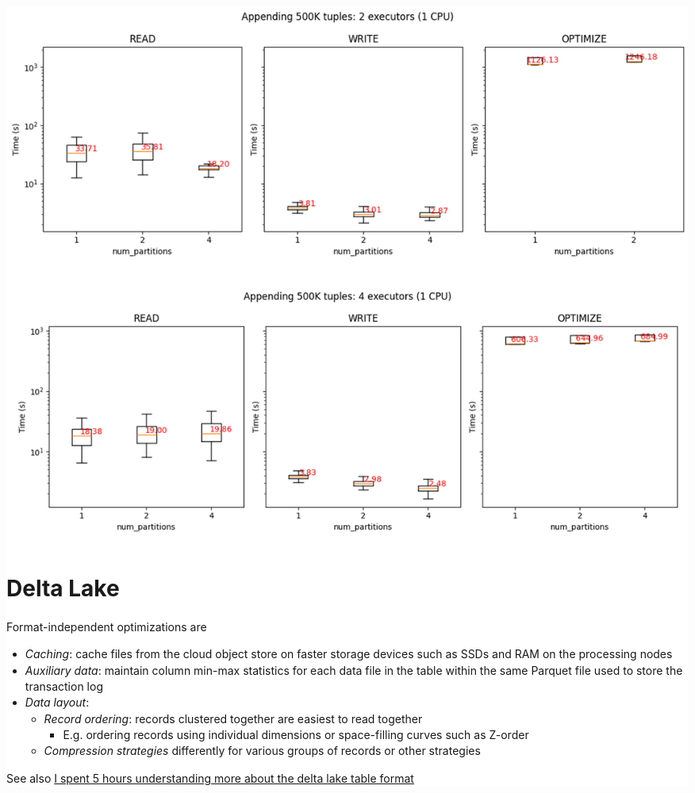 <img alt="Scaling out performance" src="img/deltalake5.png" class="center-img" />

# Delta Lake

Format-independent optimizations are

- *Caching*: cache files from the cloud object store on faster storage devices such as SSDs and RAM on the processing nodes
- *Auxiliary data*: maintain column min-max statistics for each data file in the table within the same Parquet file used to store the transaction log
- *Data layout*:
  - *Record ordering*: records clustered together are easiest to read together
    - E.g. ordering records using individual dimensions or space-filling curves such as Z-order
  - *Compression strategies* differently for various groups of records or other strategies

See also [I spent 5 hours understanding more about the delta lake table format](https://blog.det.life/i-spent-5-hours-understanding-more-about-the-delta-lake-table-format-b8516c5091eb)
